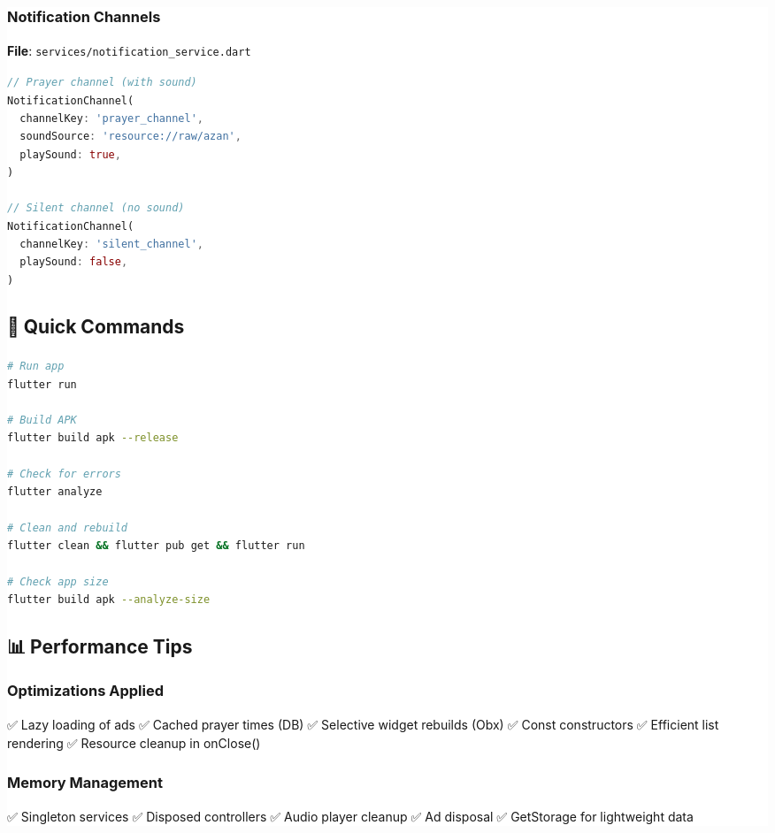 ### Notification Channels
**File**: `services/notification_service.dart`

```dart
// Prayer channel (with sound)
NotificationChannel(
  channelKey: 'prayer_channel',
  soundSource: 'resource://raw/azan',
  playSound: true,
)

// Silent channel (no sound)
NotificationChannel(
  channelKey: 'silent_channel',
  playSound: false,
)
```

## 🚀 Quick Commands

```bash
# Run app
flutter run

# Build APK
flutter build apk --release

# Check for errors
flutter analyze

# Clean and rebuild
flutter clean && flutter pub get && flutter run

# Check app size
flutter build apk --analyze-size
```

## 📊 Performance Tips

### Optimizations Applied
✅ Lazy loading of ads
✅ Cached prayer times (DB)
✅ Selective widget rebuilds (Obx)
✅ Const constructors
✅ Efficient list rendering
✅ Resource cleanup in onClose()

### Memory Management
✅ Singleton services
✅ Disposed controllers
✅ Audio player cleanup
✅ Ad disposal
✅ GetStorage for lightweight data
